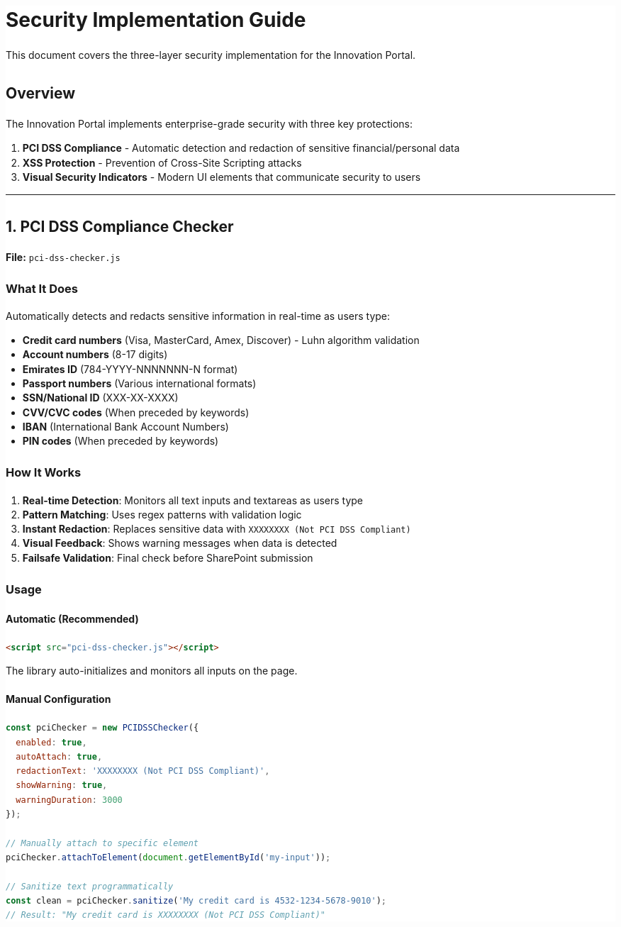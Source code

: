 # Security Implementation Guide

This document covers the three-layer security implementation for the Innovation Portal.

## Overview

The Innovation Portal implements enterprise-grade security with three key protections:

1. **PCI DSS Compliance** - Automatic detection and redaction of sensitive financial/personal data
2. **XSS Protection** - Prevention of Cross-Site Scripting attacks
3. **Visual Security Indicators** - Modern UI elements that communicate security to users

---

## 1. PCI DSS Compliance Checker

**File:** `pci-dss-checker.js`

### What It Does

Automatically detects and redacts sensitive information in real-time as users type:

- **Credit card numbers** (Visa, MasterCard, Amex, Discover) - Luhn algorithm validation
- **Account numbers** (8-17 digits)
- **Emirates ID** (784-YYYY-NNNNNNN-N format)
- **Passport numbers** (Various international formats)
- **SSN/National ID** (XXX-XX-XXXX)
- **CVV/CVC codes** (When preceded by keywords)
- **IBAN** (International Bank Account Numbers)
- **PIN codes** (When preceded by keywords)

### How It Works

1. **Real-time Detection**: Monitors all text inputs and textareas as users type
2. **Pattern Matching**: Uses regex patterns with validation logic
3. **Instant Redaction**: Replaces sensitive data with `XXXXXXXX (Not PCI DSS Compliant)`
4. **Visual Feedback**: Shows warning messages when data is detected
5. **Failsafe Validation**: Final check before SharePoint submission

### Usage

#### Automatic (Recommended)
```html
<script src="pci-dss-checker.js"></script>
```

The library auto-initializes and monitors all inputs on the page.

#### Manual Configuration
```javascript
const pciChecker = new PCIDSSChecker({
  enabled: true,
  autoAttach: true,
  redactionText: 'XXXXXXXX (Not PCI DSS Compliant)',
  showWarning: true,
  warningDuration: 3000
});

// Manually attach to specific element
pciChecker.attachToElement(document.getElementById('my-input'));

// Sanitize text programmatically
const clean = pciChecker.sanitize('My credit card is 4532-1234-5678-9010');
// Result: "My credit card is XXXXXXXX (Not PCI DSS Compliant)"
```